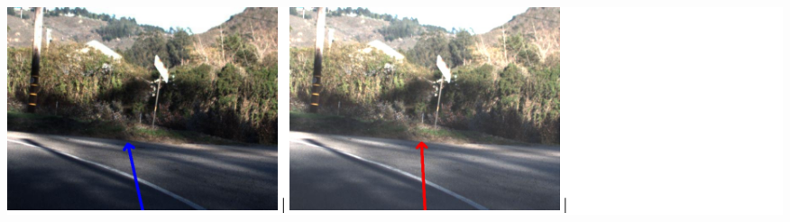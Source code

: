 <img src="./epoch_violations/1479425652223851206_arrow.jpg" width="300"> | <img src="./epoch_violations/1479425652223851206_brightness_40_arrow.jpg" width="300"> |


